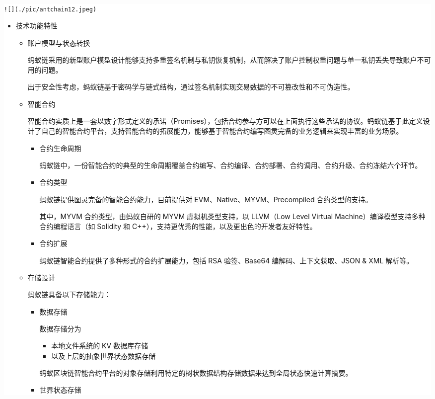 	![](./pic/antchain12.jpeg)
- 技术功能特性
	- 账户模型与状态转换

		蚂蚁链采用的新型账户模型设计能够支持多重签名机制与私钥恢复机制，从而解决了账户控制权重问题与单一私钥丢失导致账户不可用的问题。

		出于安全性考虑，蚂蚁链基于密码学与链式结构，通过签名机制实现交易数据的不可篡改性和不可伪造性。
	- 智能合约

		智能合约实质上是一套以数字形式定义的承诺（Promises），包括合约参与方可以在上面执行这些承诺的协议。蚂蚁链基于此定义设计了自己的智能合约平台，支持智能合约的拓展能力，能够基于智能合约编写图灵完备的业务逻辑来实现丰富的业务场景。
		
		- 合约生命周期

			蚂蚁链中，一份智能合约的典型的生命周期覆盖合约编写、合约编译、合约部署、合约调用、合约升级、合约冻结六个环节。
		- 合约类型

			蚂蚁链提供图灵完备的智能合约能力，目前提供对 EVM、Native、MYVM、Precompiled 合约类型的支持。
			
			其中，MYVM 合约类型，由蚂蚁自研的 MYVM 虚拟机类型支持，以 LLVM（Low Level Virtual Machine）编译模型支持多种合约编程语言（如 Solidity 和 C++），支持更优秀的性能，以及更出色的开发者友好特性。
		- 合约扩展

			蚂蚁链智能合约提供了多种形式的合约扩展能力，包括 RSA 验签、Base64 编解码、上下文获取、JSON & XML 解析等。
	- 存储设计

		蚂蚁链具备以下存储能力：

		- 数据存储

			数据存储分为
			
			- 本地文件系统的 KV 数据库存储
			- 以及上层的抽象世界状态数据存储

			蚂蚁区块链智能合约平台的对象存储利用特定的树状数据结构存储数据来达到全局状态快速计算摘要。
		- 世界状态存储
